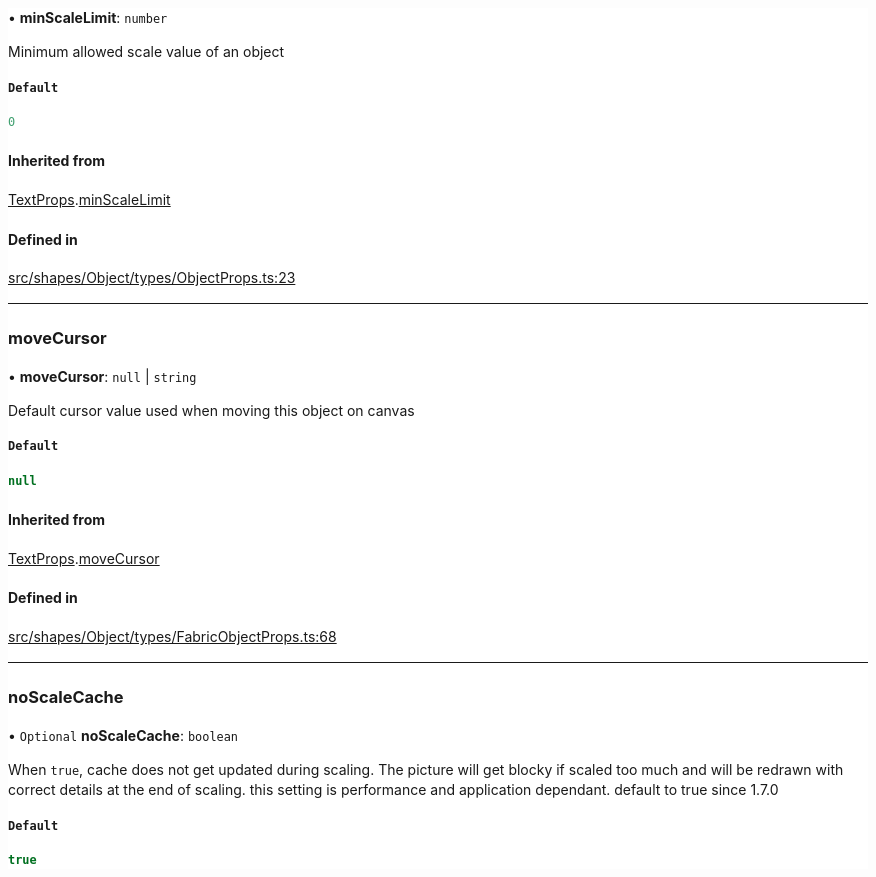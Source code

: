 • **minScaleLimit**: `number`

Minimum allowed scale value of an object

**`Default`**

```ts
0
```

#### Inherited from

[TextProps](/apidocs/interfaces/TextProps.md).[minScaleLimit](/apidocs/interfaces/TextProps.md#minscalelimit)

#### Defined in

[src/shapes/Object/types/ObjectProps.ts:23](https://github.com/fabricjs/fabric.js/blob/7d0e39dd9/src/shapes/Object/types/ObjectProps.ts#L23)

___

### moveCursor

• **moveCursor**: ``null`` \| `string`

Default cursor value used when moving this object on canvas

**`Default`**

```ts
null
```

#### Inherited from

[TextProps](/apidocs/interfaces/TextProps.md).[moveCursor](/apidocs/interfaces/TextProps.md#movecursor)

#### Defined in

[src/shapes/Object/types/FabricObjectProps.ts:68](https://github.com/fabricjs/fabric.js/blob/7d0e39dd9/src/shapes/Object/types/FabricObjectProps.ts#L68)

___

### noScaleCache

• `Optional` **noScaleCache**: `boolean`

When `true`, cache does not get updated during scaling. The picture will get blocky if scaled
too much and will be redrawn with correct details at the end of scaling.
this setting is performance and application dependant.
default to true
since 1.7.0

**`Default`**

```ts
true
```
